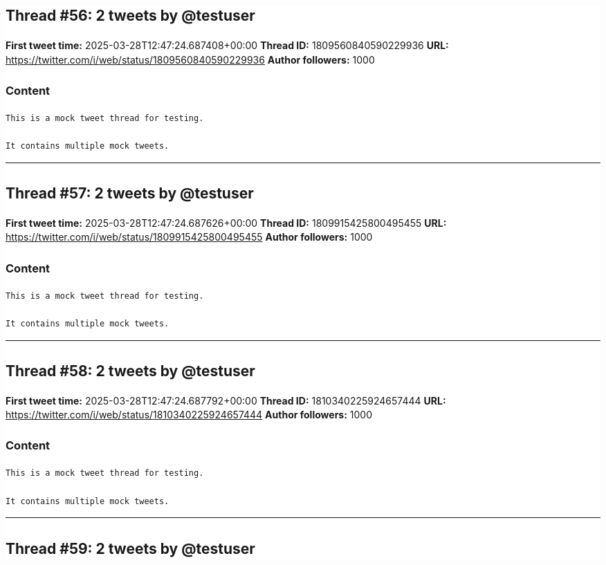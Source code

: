 
## Thread #56: 2 tweets by @testuser

**First tweet time:** 2025-03-28T12:47:24.687408+00:00
**Thread ID:** 1809560840590229936
**URL:** https://twitter.com/i/web/status/1809560840590229936
**Author followers:** 1000

### Content

```
This is a mock tweet thread for testing.

It contains multiple mock tweets.
```

---

## Thread #57: 2 tweets by @testuser

**First tweet time:** 2025-03-28T12:47:24.687626+00:00
**Thread ID:** 1809915425800495455
**URL:** https://twitter.com/i/web/status/1809915425800495455
**Author followers:** 1000

### Content

```
This is a mock tweet thread for testing.

It contains multiple mock tweets.
```

---

## Thread #58: 2 tweets by @testuser

**First tweet time:** 2025-03-28T12:47:24.687792+00:00
**Thread ID:** 1810340225924657444
**URL:** https://twitter.com/i/web/status/1810340225924657444
**Author followers:** 1000

### Content

```
This is a mock tweet thread for testing.

It contains multiple mock tweets.
```

---

## Thread #59: 2 tweets by @testuser
